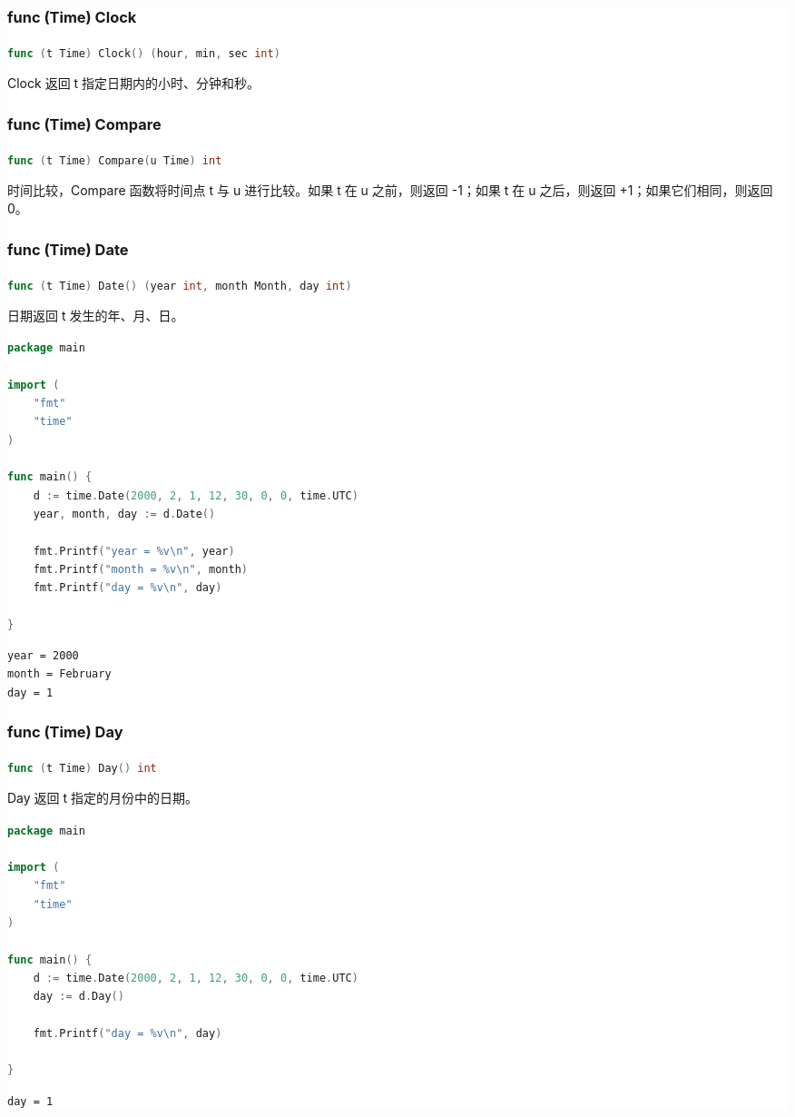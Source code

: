 ### func (Time) Clock
```go
func (t Time) Clock() (hour, min, sec int)
```
Clock 返回 t 指定日期内的小时、分钟和秒。

### func (Time) Compare
```go
func (t Time) Compare(u Time) int
```
时间比较，Compare 函数将时间点 t 与 u 进行比较。如果 t 在 u 之前，则返回 -1；如果 t 在 u 之后，则返回 +1；如果它们相同，则返回 0。

### func (Time) Date
```go
func (t Time) Date() (year int, month Month, day int)
```
日期返回 t 发生的年、月、日。
```go
package main

import (
	"fmt"
	"time"
)

func main() {
	d := time.Date(2000, 2, 1, 12, 30, 0, 0, time.UTC)
	year, month, day := d.Date()

	fmt.Printf("year = %v\n", year)
	fmt.Printf("month = %v\n", month)
	fmt.Printf("day = %v\n", day)

}
```
```text
year = 2000
month = February
day = 1
```

### func (Time) Day
```go
func (t Time) Day() int
```
Day 返回 t 指定的月份中的日期。
```go
package main

import (
	"fmt"
	"time"
)

func main() {
	d := time.Date(2000, 2, 1, 12, 30, 0, 0, time.UTC)
	day := d.Day()

	fmt.Printf("day = %v\n", day)

}

```
```text
day = 1
```